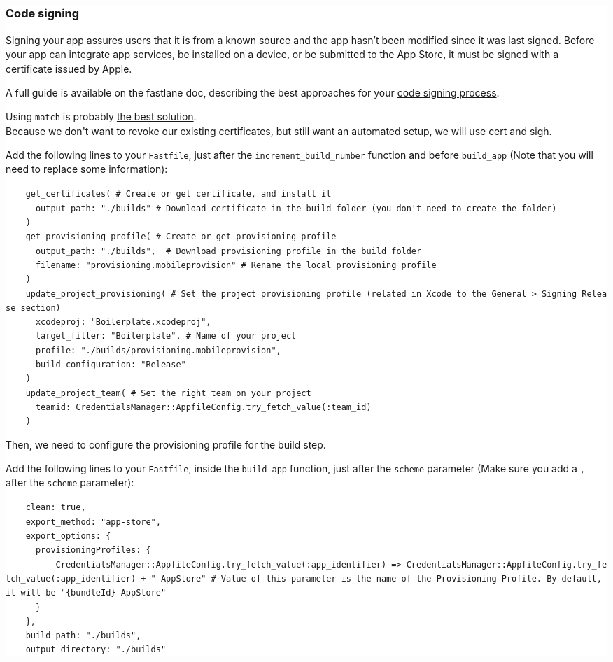
### Code signing

Signing your app assures users that it is from a known source and the app hasn’t been modified since it was last signed. Before your app can integrate app services, be installed on a device, or be submitted to the App Store, it must be signed with a certificate issued by Apple.

A full guide is available on the fastlane doc, describing the best approaches for your [code signing process](https://docs.fastlane.tools/codesigning/getting-started/).

Using `match` is probably [the best solution](https://codesigning.guide/).  
Because we don't want to revoke our existing certificates, but still want an automated setup, we will use [cert and sigh](https://docs.fastlane.tools/codesigning/getting-started/#using-cert-and-sigh).

Add the following lines to your `Fastfile`, just after the `increment_build_number` function and before `build_app` (Note that you will need to replace some information):
```
    get_certificates( # Create or get certificate, and install it
      output_path: "./builds" # Download certificate in the build folder (you don't need to create the folder)
    )
    get_provisioning_profile( # Create or get provisioning profile
      output_path: "./builds",  # Download provisioning profile in the build folder
      filename: "provisioning.mobileprovision" # Rename the local provisioning profile
    )
    update_project_provisioning( # Set the project provisioning profile (related in Xcode to the General > Signing Release section)
      xcodeproj: "Boilerplate.xcodeproj",
      target_filter: "Boilerplate", # Name of your project
      profile: "./builds/provisioning.mobileprovision",
      build_configuration: "Release"
    )
    update_project_team( # Set the right team on your project
      teamid: CredentialsManager::AppfileConfig.try_fetch_value(:team_id)
    )
```

Then, we need to configure the provisioning profile for the build step.

Add the following lines to your `Fastfile`, inside the `build_app` function, just after the `scheme` parameter (Make sure you add a `,` after the `scheme` parameter):
```
    clean: true,
    export_method: "app-store",
    export_options: {
      provisioningProfiles: {
          CredentialsManager::AppfileConfig.try_fetch_value(:app_identifier) => CredentialsManager::AppfileConfig.try_fetch_value(:app_identifier) + " AppStore" # Value of this parameter is the name of the Provisioning Profile. By default, it will be "{bundleId} AppStore"
      }
    },
    build_path: "./builds",
    output_directory: "./builds"
```
